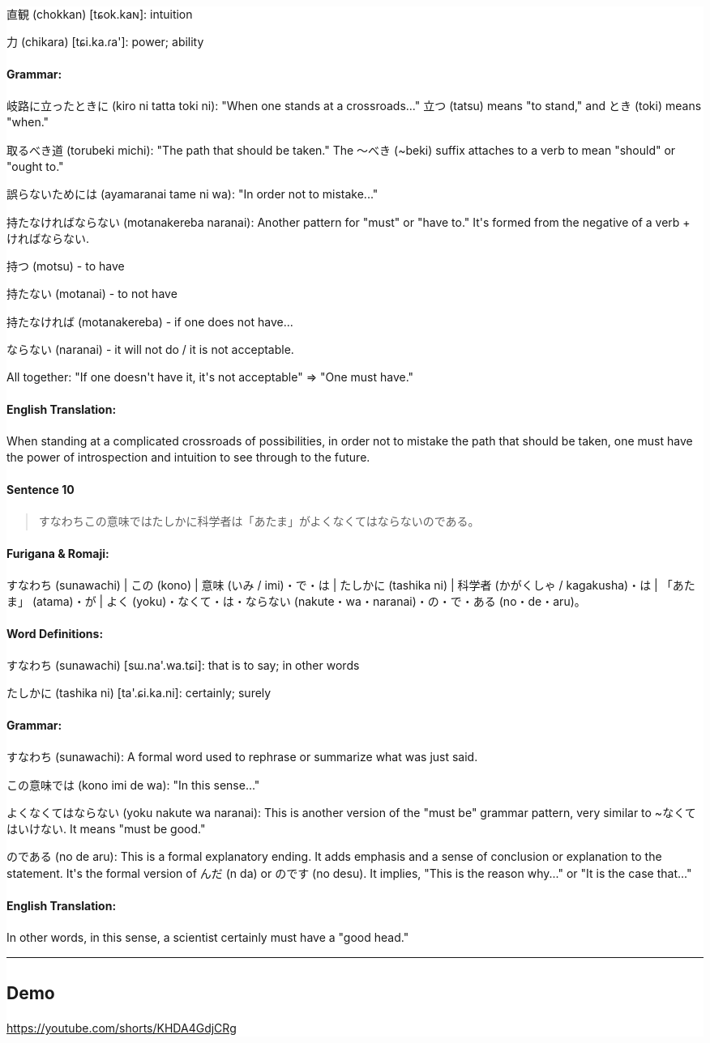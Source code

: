 直観 (chokkan) [tɕok.kaɴ]: intuition

力 (chikara) [tɕi.ka.ɾa']: power; ability

#### Grammar:

岐路に立ったときに (kiro ni tatta toki ni): "When one stands at a crossroads..." 立つ (tatsu) means "to stand," and とき (toki) means "when."

取るべき道 (torubeki michi): "The path that should be taken." The 〜べき (~beki) suffix attaches to a verb to mean "should" or "ought to."

誤らないためには (ayamaranai tame ni wa): "In order not to mistake..."

持たなければならない (motanakereba naranai): Another pattern for "must" or "have to." It's formed from the negative of a verb + ければならない.

持つ (motsu) - to have

持たない (motanai) - to not have

持たなければ (motanakereba) - if one does not have...

ならない (naranai) - it will not do / it is not acceptable.

All together: "If one doesn't have it, it's not acceptable" => "One must have."

#### English Translation:

When standing at a complicated crossroads of possibilities, in order not to mistake the path that should be taken, one must have the power of introspection and intuition to see through to the future.

#### Sentence 10

> すなわちこの意味ではたしかに科学者は「あたま」がよくなくてはならないのである。

#### Furigana & Romaji:
すなわち (sunawachi) | この (kono) | 意味 (いみ / imi)・で・は | たしかに (tashika ni) | 科学者 (かがくしゃ / kagakusha)・は | 「あたま」 (atama)・が | よく (yoku)・なくて・は・ならない (nakute・wa・naranai)・の・で・ある (no・de・aru)。

#### Word Definitions:

すなわち (sunawachi) [sɯ.na'.wa.tɕi]: that is to say; in other words

たしかに (tashika ni) [ta'.ɕi.ka.ni]: certainly; surely

#### Grammar:

すなわち (sunawachi): A formal word used to rephrase or summarize what was just said.

この意味では (kono imi de wa): "In this sense..."

よくなくてはならない (yoku nakute wa naranai): This is another version of the "must be" grammar pattern, very similar to ~なくてはいけない. It means "must be good."

のである (no de aru): This is a formal explanatory ending. It adds emphasis and a sense of conclusion or explanation to the statement. It's the formal version of んだ (n da) or のです (no desu). It implies, "This is the reason why..." or "It is the case that..."

#### English Translation:
In other words, in this sense, a scientist certainly must have a "good head."



---

## Demo

https://youtube.com/shorts/KHDA4GdjCRg
